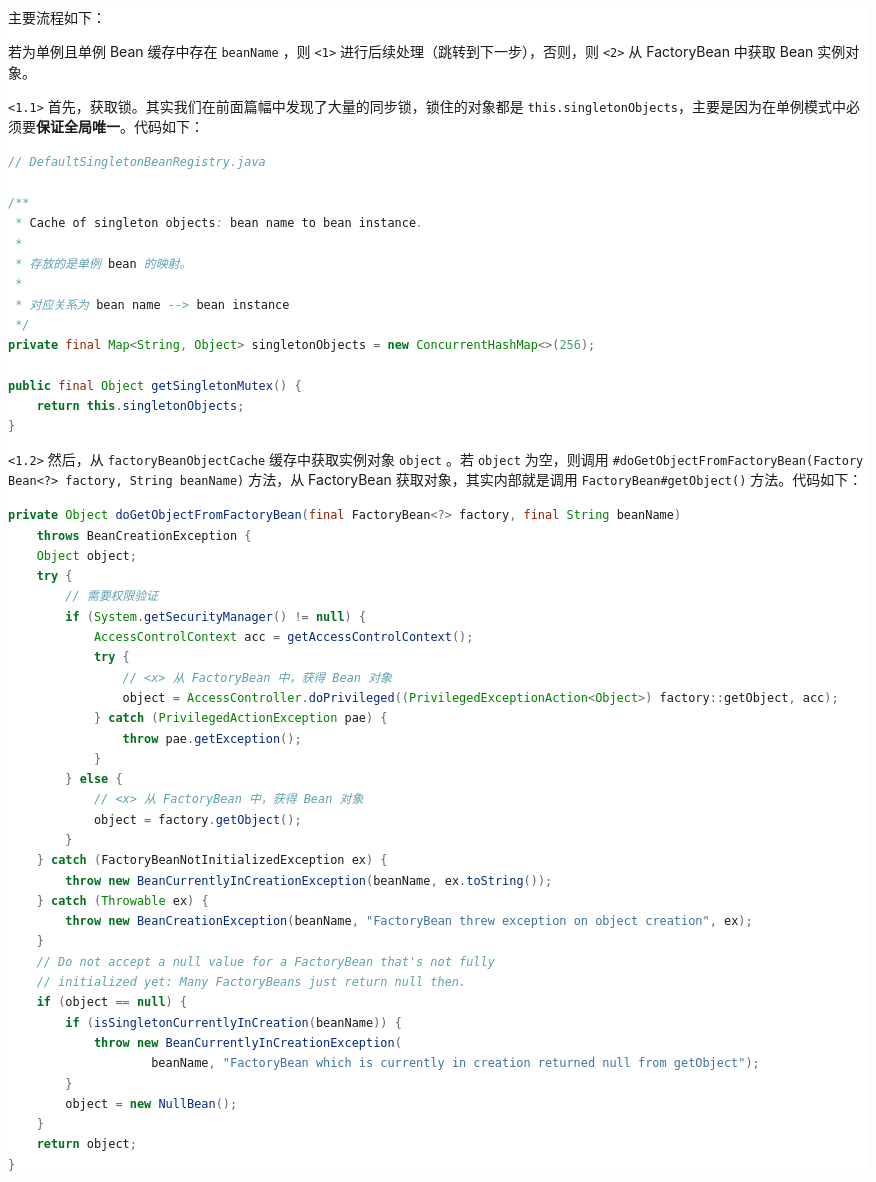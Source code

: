 主要流程如下：

若为单例且单例 Bean 缓存中存在 `beanName` ，则 `<1>` 进行后续处理（跳转到下一步），否则，则 `<2>` 从 FactoryBean 中获取 Bean 实例对象。

`<1.1>` 首先，获取锁。其实我们在前面篇幅中发现了大量的同步锁，锁住的对象都是 `this.singletonObjects`，主要是因为在单例模式中必须要**保证全局唯一**。代码如下：

```java
// DefaultSingletonBeanRegistry.java

/**
 * Cache of singleton objects: bean name to bean instance.
 *
 * 存放的是单例 bean 的映射。
 *
 * 对应关系为 bean name --> bean instance
 */
private final Map<String, Object> singletonObjects = new ConcurrentHashMap<>(256);

public final Object getSingletonMutex() {
	return this.singletonObjects;
}
```

`<1.2>` 然后，从 `factoryBeanObjectCache` 缓存中获取实例对象 `object` 。若 `object` 为空，则调用 `#doGetObjectFromFactoryBean(FactoryBean<?> factory, String beanName)` 方法，从 FactoryBean 获取对象，其实内部就是调用 `FactoryBean#getObject()` 方法。代码如下：

```java
private Object doGetObjectFromFactoryBean(final FactoryBean<?> factory, final String beanName)
    throws BeanCreationException {
    Object object;
    try {
        // 需要权限验证
        if (System.getSecurityManager() != null) {
            AccessControlContext acc = getAccessControlContext();
            try {
                // <x> 从 FactoryBean 中，获得 Bean 对象
                object = AccessController.doPrivileged((PrivilegedExceptionAction<Object>) factory::getObject, acc);
            } catch (PrivilegedActionException pae) {
                throw pae.getException();
            }
        } else {
            // <x> 从 FactoryBean 中，获得 Bean 对象
            object = factory.getObject();
        }
    } catch (FactoryBeanNotInitializedException ex) {
        throw new BeanCurrentlyInCreationException(beanName, ex.toString());
    } catch (Throwable ex) {
        throw new BeanCreationException(beanName, "FactoryBean threw exception on object creation", ex);
    }
    // Do not accept a null value for a FactoryBean that's not fully
    // initialized yet: Many FactoryBeans just return null then.
    if (object == null) {
        if (isSingletonCurrentlyInCreation(beanName)) {
            throw new BeanCurrentlyInCreationException(
                    beanName, "FactoryBean which is currently in creation returned null from getObject");
        }
        object = new NullBean();
    }
    return object;
}
```
